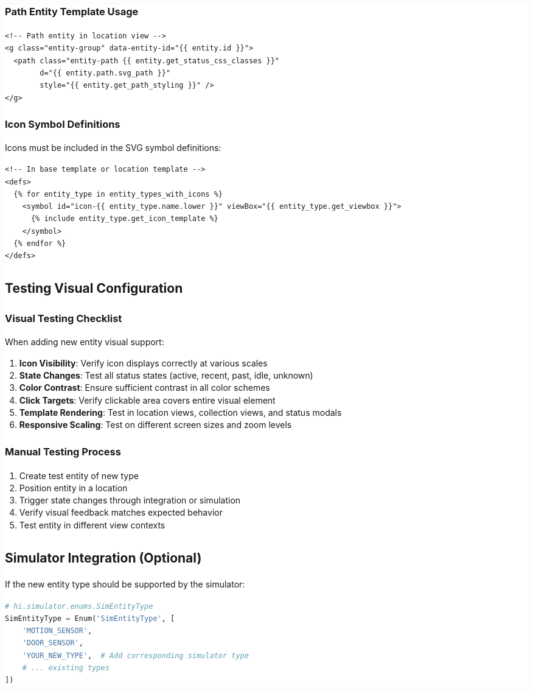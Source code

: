 ### Path Entity Template Usage

```django
<!-- Path entity in location view -->
<g class="entity-group" data-entity-id="{{ entity.id }}">
  <path class="entity-path {{ entity.get_status_css_classes }}"
        d="{{ entity.path.svg_path }}"
        style="{{ entity.get_path_styling }}" />
</g>
```

### Icon Symbol Definitions

Icons must be included in the SVG symbol definitions:
```django
<!-- In base template or location template -->
<defs>
  {% for entity_type in entity_types_with_icons %}
    <symbol id="icon-{{ entity_type.name.lower }}" viewBox="{{ entity_type.get_viewbox }}">
      {% include entity_type.get_icon_template %}
    </symbol>
  {% endfor %}
</defs>
```

## Testing Visual Configuration

### Visual Testing Checklist

When adding new entity visual support:

1. **Icon Visibility**: Verify icon displays correctly at various scales
2. **State Changes**: Test all status states (active, recent, past, idle, unknown)
3. **Color Contrast**: Ensure sufficient contrast in all color schemes
4. **Click Targets**: Verify clickable area covers entire visual element
5. **Template Rendering**: Test in location views, collection views, and status modals
6. **Responsive Scaling**: Test on different screen sizes and zoom levels

### Manual Testing Process

1. Create test entity of new type
2. Position entity in a location
3. Trigger state changes through integration or simulation
4. Verify visual feedback matches expected behavior
5. Test entity in different view contexts

## Simulator Integration (Optional)

If the new entity type should be supported by the simulator:
```python
# hi.simulator.enums.SimEntityType
SimEntityType = Enum('SimEntityType', [
    'MOTION_SENSOR',
    'DOOR_SENSOR', 
    'YOUR_NEW_TYPE',  # Add corresponding simulator type
    # ... existing types
])
```
